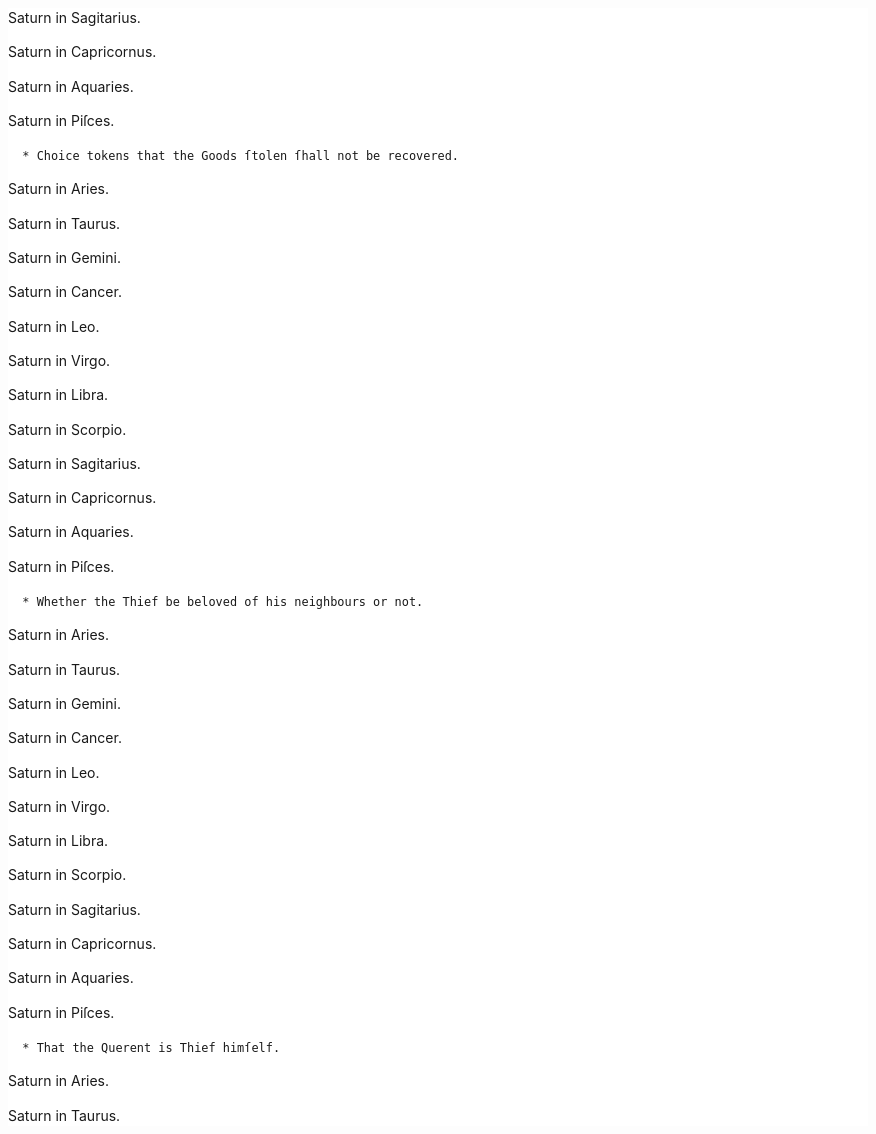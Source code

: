 Saturn in Sagitarius.

Saturn in Capricornus.

Saturn in Aquaries.

Saturn in Piſces.

      * Choice tokens that the Goods ſtolen ſhall not be recovered.

Saturn in Aries.

Saturn in Taurus.

Saturn in Gemini.

Saturn in Cancer.

Saturn in Leo.

Saturn in Virgo.

Saturn in Libra.

Saturn in Scorpio.

Saturn in Sagitarius.

Saturn in Capricornus.

Saturn in Aquaries.

Saturn in Piſces.

      * Whether the Thief be beloved of his neighbours or not.

Saturn in Aries.

Saturn in Taurus.

Saturn in Gemini.

Saturn in Cancer.

Saturn in Leo.

Saturn in Virgo.

Saturn in Libra.

Saturn in Scorpio.

Saturn in Sagitarius.

Saturn in Capricornus.

Saturn in Aquaries.

Saturn in Piſces.

      * That the Querent is Thief himſelf.

Saturn in Aries.

Saturn in Taurus.
